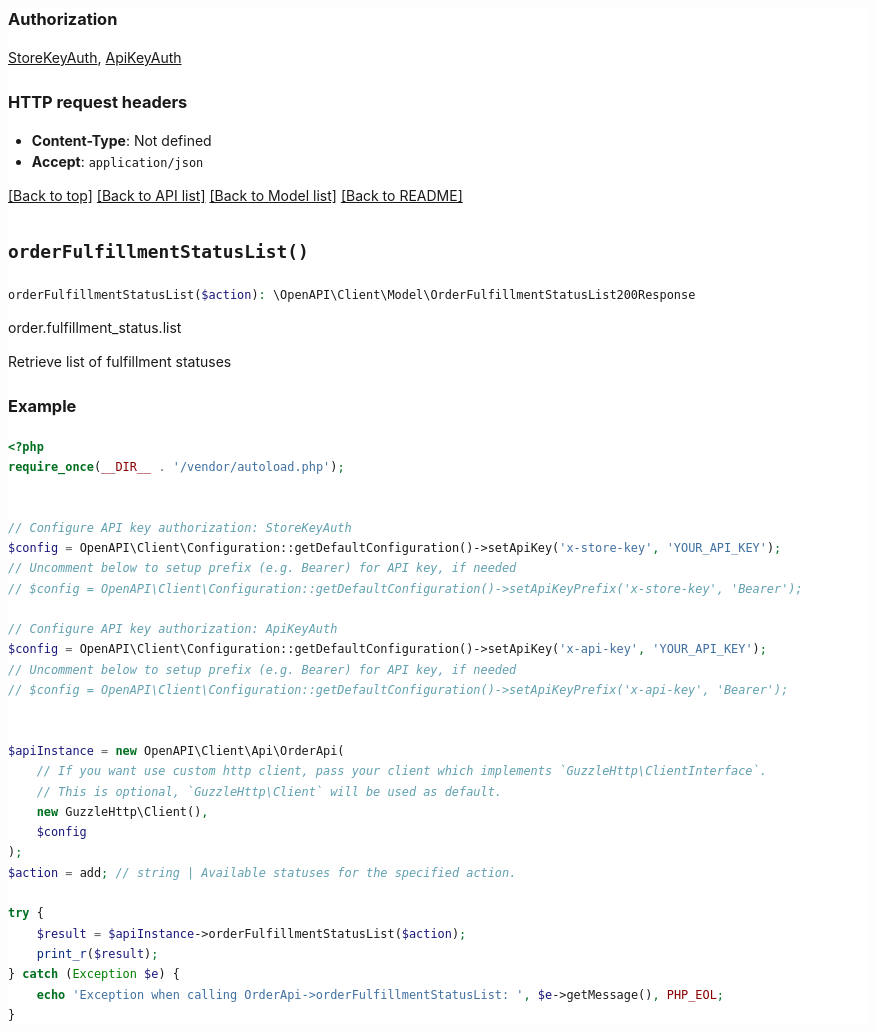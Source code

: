 ### Authorization

[StoreKeyAuth](../../README.md#StoreKeyAuth), [ApiKeyAuth](../../README.md#ApiKeyAuth)

### HTTP request headers

- **Content-Type**: Not defined
- **Accept**: `application/json`

[[Back to top]](#) [[Back to API list]](../../README.md#endpoints)
[[Back to Model list]](../../README.md#models)
[[Back to README]](../../README.md)

## `orderFulfillmentStatusList()`

```php
orderFulfillmentStatusList($action): \OpenAPI\Client\Model\OrderFulfillmentStatusList200Response
```

order.fulfillment_status.list

Retrieve list of fulfillment statuses

### Example

```php
<?php
require_once(__DIR__ . '/vendor/autoload.php');


// Configure API key authorization: StoreKeyAuth
$config = OpenAPI\Client\Configuration::getDefaultConfiguration()->setApiKey('x-store-key', 'YOUR_API_KEY');
// Uncomment below to setup prefix (e.g. Bearer) for API key, if needed
// $config = OpenAPI\Client\Configuration::getDefaultConfiguration()->setApiKeyPrefix('x-store-key', 'Bearer');

// Configure API key authorization: ApiKeyAuth
$config = OpenAPI\Client\Configuration::getDefaultConfiguration()->setApiKey('x-api-key', 'YOUR_API_KEY');
// Uncomment below to setup prefix (e.g. Bearer) for API key, if needed
// $config = OpenAPI\Client\Configuration::getDefaultConfiguration()->setApiKeyPrefix('x-api-key', 'Bearer');


$apiInstance = new OpenAPI\Client\Api\OrderApi(
    // If you want use custom http client, pass your client which implements `GuzzleHttp\ClientInterface`.
    // This is optional, `GuzzleHttp\Client` will be used as default.
    new GuzzleHttp\Client(),
    $config
);
$action = add; // string | Available statuses for the specified action.

try {
    $result = $apiInstance->orderFulfillmentStatusList($action);
    print_r($result);
} catch (Exception $e) {
    echo 'Exception when calling OrderApi->orderFulfillmentStatusList: ', $e->getMessage(), PHP_EOL;
}
```
